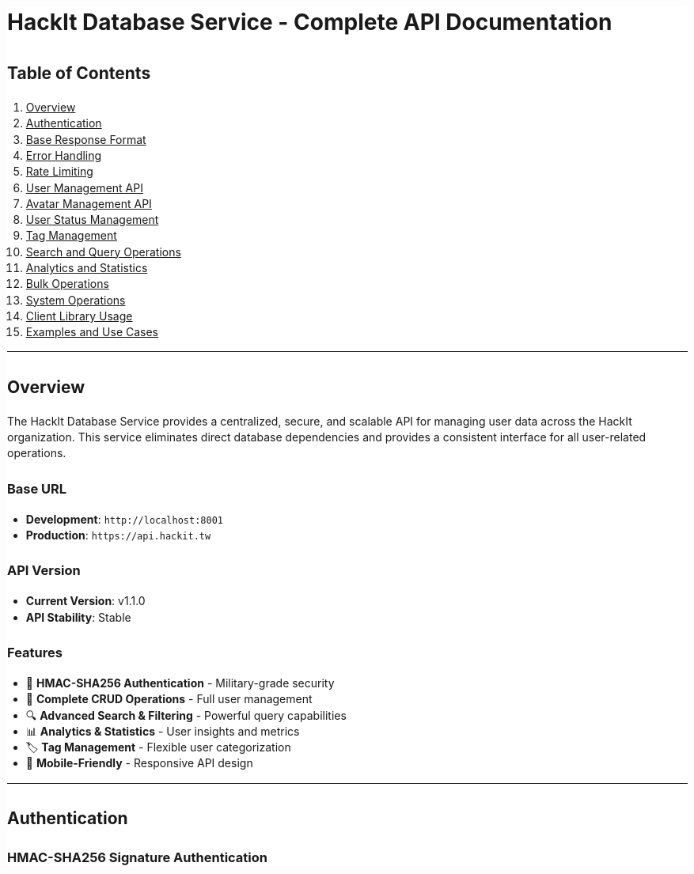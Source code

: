 # HackIt Database Service - Complete API Documentation

## Table of Contents

1. [Overview](#overview)
2. [Authentication](#authentication)
3. [Base Response Format](#base-response-format)
4. [Error Handling](#error-handling)
5. [Rate Limiting](#rate-limiting)
6. [User Management API](#user-management-api)
7. [Avatar Management API](#avatar-management-api)
8. [User Status Management](#user-status-management)
9. [Tag Management](#tag-management)
10. [Search and Query Operations](#search-and-query-operations)
11. [Analytics and Statistics](#analytics-and-statistics)
12. [Bulk Operations](#bulk-operations)
13. [System Operations](#system-operations)
14. [Client Library Usage](#client-library-usage)
15. [Examples and Use Cases](#examples-and-use-cases)

---

## Overview

The HackIt Database Service provides a centralized, secure, and scalable API for managing user data across the HackIt organization. This service eliminates direct database dependencies and provides a consistent interface for all user-related operations.

### Base URL
- **Development**: `http://localhost:8001`
- **Production**: `https://api.hackit.tw`

### API Version
- **Current Version**: v1.1.0
- **API Stability**: Stable

### Features
- 🔐 **HMAC-SHA256 Authentication** - Military-grade security
- 🚀 **Complete CRUD Operations** - Full user management
- 🔍 **Advanced Search & Filtering** - Powerful query capabilities
- 📊 **Analytics & Statistics** - User insights and metrics
- 🏷️ **Tag Management** - Flexible user categorization
- 📱 **Mobile-Friendly** - Responsive API design

---

## Authentication

### HMAC-SHA256 Signature Authentication
